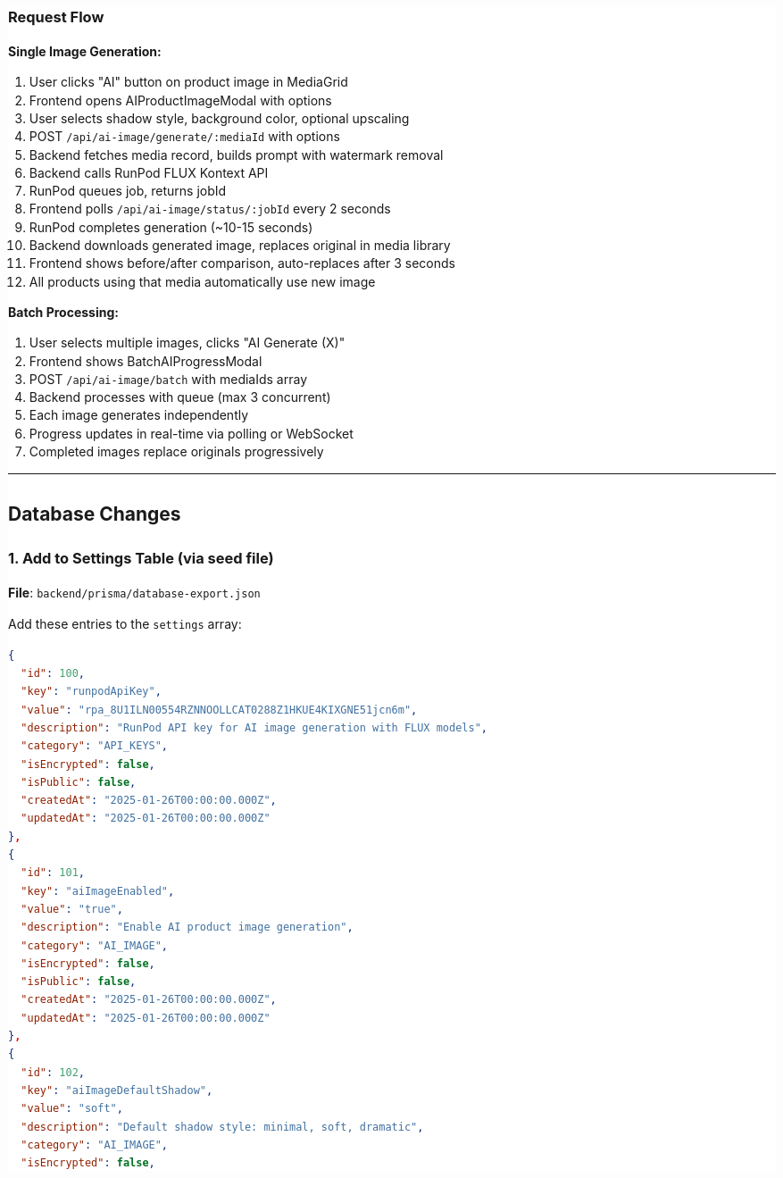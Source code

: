 ### Request Flow

**Single Image Generation:**
1. User clicks "AI" button on product image in MediaGrid
2. Frontend opens AIProductImageModal with options
3. User selects shadow style, background color, optional upscaling
4. POST `/api/ai-image/generate/:mediaId` with options
5. Backend fetches media record, builds prompt with watermark removal
6. Backend calls RunPod FLUX Kontext API
7. RunPod queues job, returns jobId
8. Frontend polls `/api/ai-image/status/:jobId` every 2 seconds
9. RunPod completes generation (~10-15 seconds)
10. Backend downloads generated image, replaces original in media library
11. Frontend shows before/after comparison, auto-replaces after 3 seconds
12. All products using that media automatically use new image

**Batch Processing:**
1. User selects multiple images, clicks "AI Generate (X)"
2. Frontend shows BatchAIProgressModal
3. POST `/api/ai-image/batch` with mediaIds array
4. Backend processes with queue (max 3 concurrent)
5. Each image generates independently
6. Progress updates in real-time via polling or WebSocket
7. Completed images replace originals progressively

---

## Database Changes

### 1. Add to Settings Table (via seed file)

**File**: `backend/prisma/database-export.json`

Add these entries to the `settings` array:

```json
{
  "id": 100,
  "key": "runpodApiKey",
  "value": "rpa_8U1ILN00554RZNNOOLLCAT0288Z1HKUE4KIXGNE51jcn6m",
  "description": "RunPod API key for AI image generation with FLUX models",
  "category": "API_KEYS",
  "isEncrypted": false,
  "isPublic": false,
  "createdAt": "2025-01-26T00:00:00.000Z",
  "updatedAt": "2025-01-26T00:00:00.000Z"
},
{
  "id": 101,
  "key": "aiImageEnabled",
  "value": "true",
  "description": "Enable AI product image generation",
  "category": "AI_IMAGE",
  "isEncrypted": false,
  "isPublic": false,
  "createdAt": "2025-01-26T00:00:00.000Z",
  "updatedAt": "2025-01-26T00:00:00.000Z"
},
{
  "id": 102,
  "key": "aiImageDefaultShadow",
  "value": "soft",
  "description": "Default shadow style: minimal, soft, dramatic",
  "category": "AI_IMAGE",
  "isEncrypted": false,
```